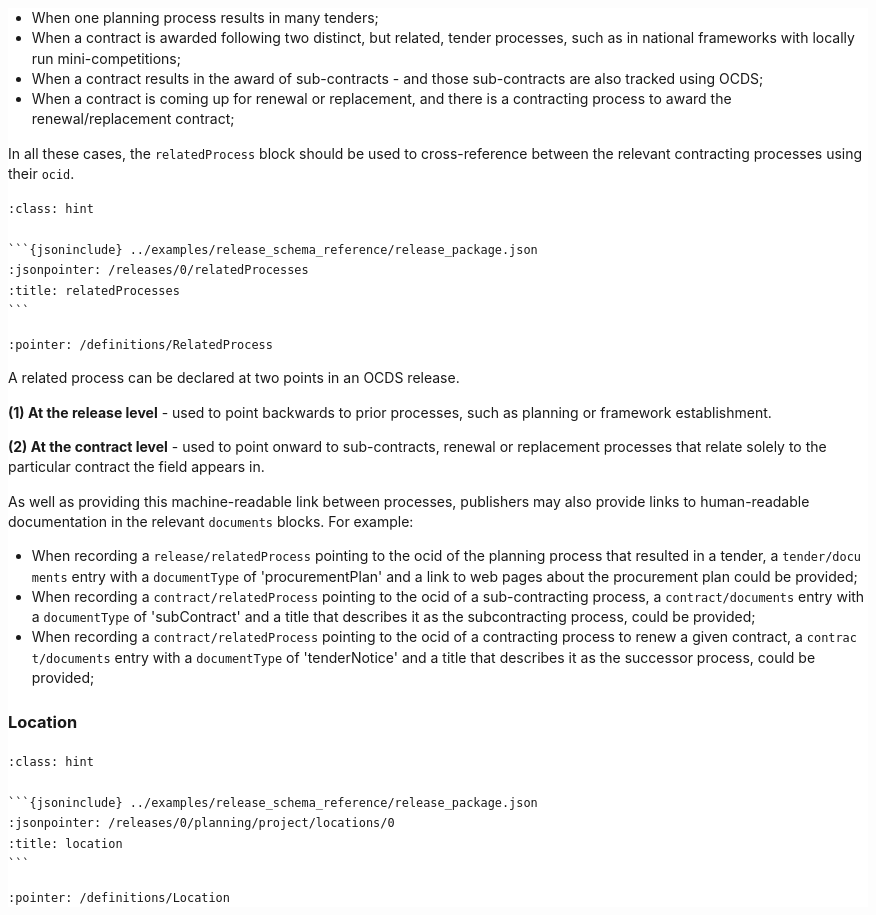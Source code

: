 * When one planning process results in many tenders;
* When a contract is awarded following two distinct, but related, tender processes, such as in national frameworks with locally run mini-competitions;
* When a contract results in the award of sub-contracts - and those sub-contracts are also tracked using OCDS;
* When a contract is coming up for renewal or replacement, and there is a contracting process to award  the renewal/replacement contract;

In all these cases, the `relatedProcess` block should be used to cross-reference between the relevant contracting processes using their `ocid`.

````{admonition} Example
:class: hint

```{jsoninclude} ../examples/release_schema_reference/release_package.json
:jsonpointer: /releases/0/relatedProcesses
:title: relatedProcesses
```
````

```{jsonschema} ../../build/current_lang/release-schema.json
:pointer: /definitions/RelatedProcess
```

A related process can be declared at two points in an OCDS release.

**(1) At the release level** - used to point backwards to prior processes, such as planning or framework establishment.

**(2) At the contract level** - used to point onward to sub-contracts, renewal or replacement processes that relate solely to the particular contract the field appears in.

As well as providing this machine-readable link between processes, publishers may also provide links to human-readable documentation in the relevant `documents` blocks. For example:

* When recording a `release/relatedProcess` pointing to the ocid of the planning process that resulted in a tender, a `tender/documents` entry with a `documentType` of 'procurementPlan' and a link to web pages about the procurement plan could be provided;
* When recording a `contract/relatedProcess` pointing to the ocid of a  sub-contracting process, a `contract/documents` entry with a `documentType` of 'subContract' and a title that describes it as the subcontracting process, could be provided;
* When recording a `contract/relatedProcess` pointing to the ocid of a contracting process to renew a given contract, a `contract/documents` entry with a `documentType` of 'tenderNotice' and a title that describes it as the successor process, could be provided;

### Location

````{admonition} Example
:class: hint

```{jsoninclude} ../examples/release_schema_reference/release_package.json
:jsonpointer: /releases/0/planning/project/locations/0
:title: location
```
````

```{jsonschema} ../../build/current_lang/release-schema.json
:pointer: /definitions/Location
```
